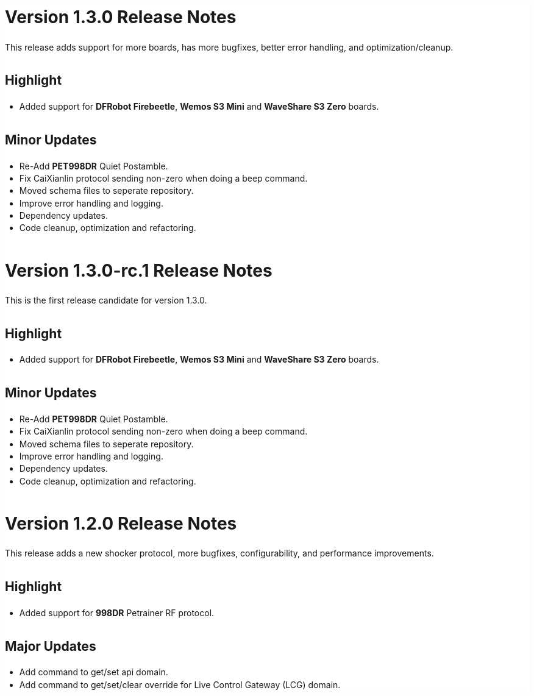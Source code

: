 # Version 1.3.0 Release Notes

This release adds support for more boards, has more bugfixes, better error handling, and optimization/cleanup.

## Highlight

- Added support for **DFRobot Firebeetle**, **Wemos S3 Mini** and **WaveShare S3 Zero** boards.

## Minor Updates

- Re-Add **PET998DR** Quiet Postamble.
- Fix CaiXianlin protocol sending non-zero when doing a beep command.
- Moved schema files to seperate repository.
- Improve error handling and logging.
- Dependency updates.
- Code cleanup, optimization and refactoring.

# Version 1.3.0-rc.1 Release Notes

This is the first release candidate for version 1.3.0.

## Highlight

- Added support for **DFRobot Firebeetle**, **Wemos S3 Mini** and **WaveShare S3 Zero** boards.

## Minor Updates

- Re-Add **PET998DR** Quiet Postamble.
- Fix CaiXianlin protocol sending non-zero when doing a beep command.
- Moved schema files to seperate repository.
- Improve error handling and logging.
- Dependency updates.
- Code cleanup, optimization and refactoring.

# Version 1.2.0 Release Notes

This release adds a new shocker protocol, more bugfixes, configurability, and performance improvements.

## Highlight

- Added support for **998DR** Petrainer RF protocol.

## Major Updates

- Add command to get/set api domain.
- Add command to get/set/clear override for Live Control Gateway (LCG) domain.

